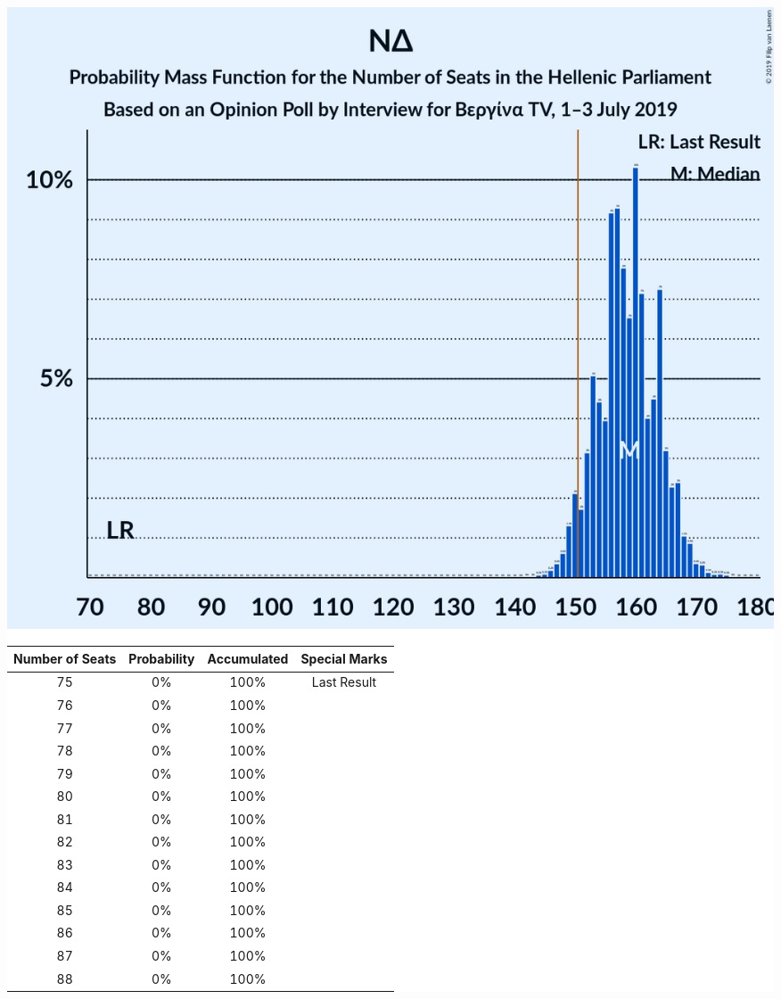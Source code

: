 ![Graph with seats probability mass function not yet produced](2019-07-03-Interview-coalitions-seats-pmf-νδ.png "Seats Probability Mass Function")

| Number of Seats | Probability | Accumulated | Special Marks |
|:---------------:|:-----------:|:-----------:|:-------------:|
| 75 | 0% | 100% | Last Result |
| 76 | 0% | 100% |  |
| 77 | 0% | 100% |  |
| 78 | 0% | 100% |  |
| 79 | 0% | 100% |  |
| 80 | 0% | 100% |  |
| 81 | 0% | 100% |  |
| 82 | 0% | 100% |  |
| 83 | 0% | 100% |  |
| 84 | 0% | 100% |  |
| 85 | 0% | 100% |  |
| 86 | 0% | 100% |  |
| 87 | 0% | 100% |  |
| 88 | 0% | 100% |  |